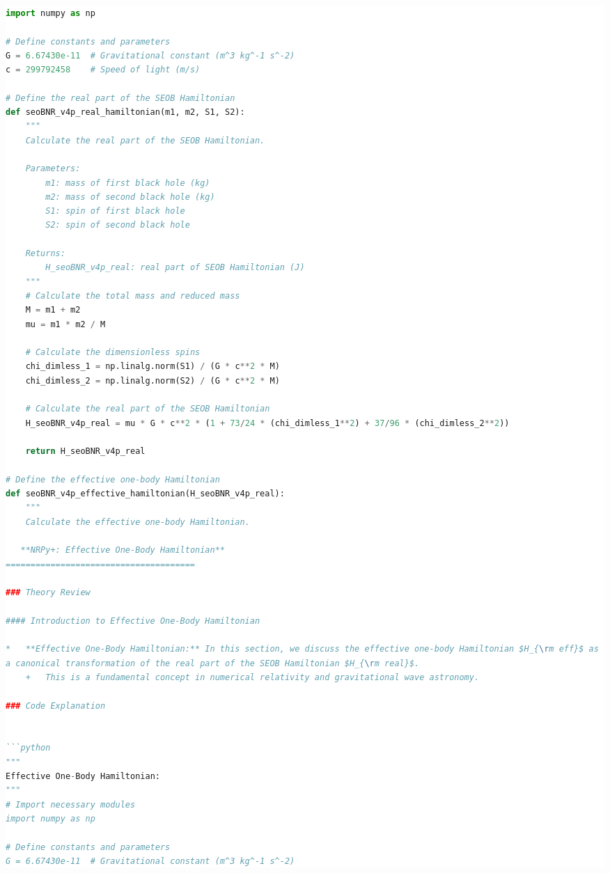 ```python
import numpy as np

# Define constants and parameters
G = 6.67430e-11  # Gravitational constant (m^3 kg^-1 s^-2)
c = 299792458    # Speed of light (m/s)

# Define the real part of the SEOB Hamiltonian
def seoBNR_v4p_real_hamiltonian(m1, m2, S1, S2):
    """
    Calculate the real part of the SEOB Hamiltonian.
    
    Parameters:
        m1: mass of first black hole (kg)
        m2: mass of second black hole (kg)
        S1: spin of first black hole
        S2: spin of second black hole
    
    Returns:
        H_seoBNR_v4p_real: real part of SEOB Hamiltonian (J)
    """
    # Calculate the total mass and reduced mass
    M = m1 + m2
    mu = m1 * m2 / M
    
    # Calculate the dimensionless spins
    chi_dimless_1 = np.linalg.norm(S1) / (G * c**2 * M)
    chi_dimless_2 = np.linalg.norm(S2) / (G * c**2 * M)
    
    # Calculate the real part of the SEOB Hamiltonian
    H_seoBNR_v4p_real = mu * G * c**2 * (1 + 73/24 * (chi_dimless_1**2) + 37/96 * (chi_dimless_2**2))
    
    return H_seoBNR_v4p_real

# Define the effective one-body Hamiltonian
def seoBNR_v4p_effective_hamiltonian(H_seoBNR_v4p_real):
    """
    Calculate the effective one-body Hamiltonian.
    
   **NRPy+: Effective One-Body Hamiltonian**
======================================

### Theory Review

#### Introduction to Effective One-Body Hamiltonian

*   **Effective One-Body Hamiltonian:** In this section, we discuss the effective one-body Hamiltonian $H_{\rm eff}$ as a canonical transformation of the real part of the SEOB Hamiltonian $H_{\rm real}$.
    +   This is a fundamental concept in numerical relativity and gravitational wave astronomy.

### Code Explanation


```python
"""
Effective One-Body Hamiltonian:
"""
# Import necessary modules
import numpy as np

# Define constants and parameters
G = 6.67430e-11  # Gravitational constant (m^3 kg^-1 s^-2)
```
